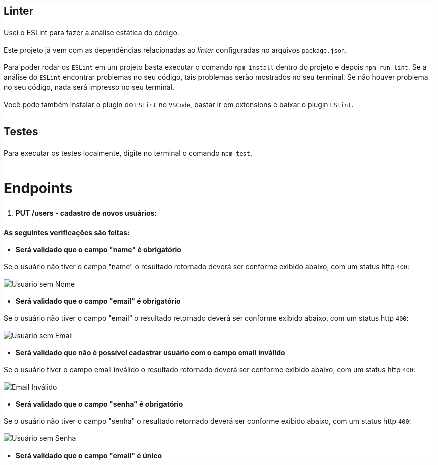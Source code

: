 ## Linter

Usei o [ESLint](https://eslint.org/) para fazer a análise estática do código.

Este projeto já vem com as dependências relacionadas ao _linter_ configuradas no arquivos `package.json`.

Para poder rodar os `ESLint` em um projeto basta executar o comando `npm install` dentro do projeto e depois `npm run lint`. Se a análise do `ESLint` encontrar problemas no seu código, tais problemas serão mostrados no seu terminal. Se não houver problema no seu código, nada será impresso no seu terminal.

Você pode também instalar o plugin do `ESLint` no `VSCode`, bastar ir em extensions e baixar o [plugin `ESLint`](https://marketplace.visualstudio.com/items?itemName=dbaeumer.vscode-eslint).

## Testes

Para executar os testes localmente, digite no terminal o comando `npm test`.

# Endpoints

1. #### PUT /users - cadastro de novos usuários:

**As seguintes verificações são feitas:**

- **Será validado que o campo "name" é obrigatório**

Se o usuário não tiver o campo "name" o resultado retornado deverá ser conforme exibido abaixo, com um status http `400`:

![Usuário sem Nome](./public/usuariosemnome.png)

- **Será validado que o campo "email" é obrigatório**

Se o usuário não tiver o campo "email" o resultado retornado deverá ser conforme exibido abaixo, com um status http `400`:

![Usuário sem Email](./public/usuariosememail.png)

- **Será validado que não é possível cadastrar usuário com o campo email inválido**

Se o usuário tiver o campo email inválido o resultado retornado deverá ser conforme exibido abaixo, com um status http `400`:

![Email Inválido](./public/campoemailinvalido.png)

- **Será validado que o campo "senha" é obrigatório**

Se o usuário não tiver o campo "senha" o resultado retornado deverá ser conforme exibido abaixo, com um status http `400`:

![Usuário sem Senha](./public/usuariosemsenha.png)

- **Será validado que o campo "email" é único**
